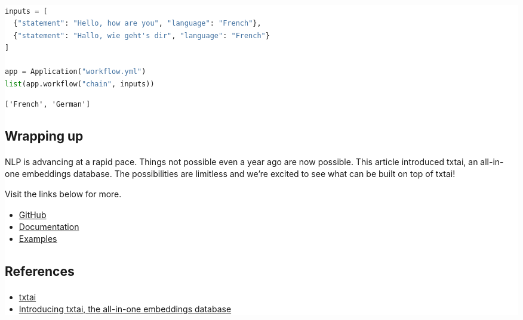 ```python
inputs = [
  {"statement": "Hello, how are you", "language": "French"},
  {"statement": "Hallo, wie geht's dir", "language": "French"}
]

app = Application("workflow.yml")
list(app.workflow("chain", inputs))
```

```shell
['French', 'German']
```

## Wrapping up

NLP is advancing at a rapid pace. Things not possible even a year ago are now possible. This article introduced txtai, an all-in-one embeddings database. The possibilities are limitless and we’re excited to see what can be built on top of txtai!

Visit the links below for more.

- [GitHub](https://github.com/neuml/txtai)
- [Documentation](https://neuml.github.io/txtai)
- [Examples](https://neuml.github.io/txtai/examples/)

## References

- [txtai](https://github.com/neuml/txtai)
- [Introducing txtai, the all-in-one embeddings database](https://medium.com/neuml/introducing-txtai-the-all-in-one-embeddings-database-c721f4ff91ad)
